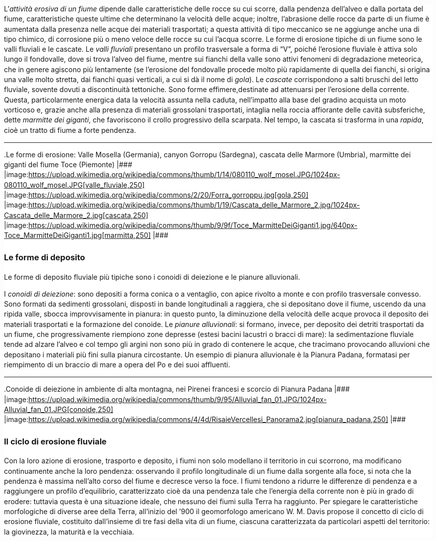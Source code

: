 L’*attività erosiva di un fiume* dipende dalle caratteristiche delle rocce su cui scorre, dalla pendenza dell’alveo e dalla portata del fiume, caratteristiche queste ultime che determinano la velocità delle acque; inoltre, l’abrasione delle rocce da parte di un fiume è aumentata dalla presenza nelle acque dei materiali trasportati; a questa attività di tipo meccanico se ne aggiunge anche una di tipo chimico, di corrosione più o meno veloce delle rocce su cui l’acqua scorre.  Le forme di erosione tipiche di un fiume sono le valli fluviali e le cascate.  Le *valli fluviali* presentano un profilo trasversale a forma di “V”, poiché l’erosione fluviale è attiva solo lungo il fondovalle, dove si trova l’alveo del fiume, mentre sui fianchi della valle sono attivi fenomeni di degradazione meteorica, che in genere agiscono più lentamente (se l’erosione del fondovalle procede molto più rapidamente di quella dei fianchi, si origina una valle molto stretta, dai fianchi quasi verticali, a cui si dà il nome di *gola*).  Le *cascate* corrispondono a salti bruschi del letto fluviale, sovente dovuti a discontinuità tettoniche. Sono forme effimere,destinate ad attenuarsi per l’erosione della corrente. Questa, particolarmente energica data la velocità assunta nella caduta, nell’impatto alla base del gradino acquista un moto vorticoso e, grazie anche alla presenza di materiali grossolani trasportati, intaglia nella roccia affiorante delle cavità subsferiche, dette *marmitte dei giganti*, che favoriscono il crollo progressivo della scarpata. Nel tempo, la cascata si trasforma in una *rapida*, cioè un tratto di fiume a forte pendenza.

* * * * *

.Le forme di erosione: Valle Mosella (Germania), canyon Gorropu (Sardegna), cascata delle Marmore (Umbria), marmitte dei giganti del fiume Toce (Piemonte) |### |image:https://upload.wikimedia.org/wikipedia/commons/thumb/1/14/080110_wolf_mosel.JPG/1024px-080110_wolf_mosel.JPG[valle_fluviale,250] |image:https://upload.wikimedia.org/wikipedia/commons/2/20/Forra_gorroppu.jpg[gola,250] |image:https://upload.wikimedia.org/wikipedia/commons/thumb/1/19/Cascata_delle_Marmore_2.jpg/1024px-Cascata_delle_Marmore_2.jpg[cascata,250] |image:https://upload.wikimedia.org/wikipedia/commons/thumb/9/9f/Toce_MarmitteDeiGiganti1.jpg/640px-Toce_MarmitteDeiGiganti1.jpg[marmitta,250] |###

### Le forme di deposito

Le forme di deposito fluviale più tipiche sono i conoidi di deiezione e le pianure alluvionali.

I *conoidi di deiezione*: sono depositi a forma conica o a ventaglio, con apice rivolto a monte e con profilo trasversale convesso. Sono formati da sedimenti grossolani, disposti in bande longitudinali a raggiera, che si depositano dove il fiume, uscendo da una ripida valle, sbocca improvvisamente in pianura: in questo punto, la diminuzione della velocità delle acque provoca il deposito dei materiali trasportati e la formazione del conoide.  Le *pianure alluvionali*: si formano, invece, per deposito dei detriti trasportati da un fiume, che progressivamente riempiono zone depresse (estesi bacini lacustri o bracci di mare): la sedimentazione fluviale tende ad alzare l’alveo e col tempo gli argini non sono più in grado di contenere le acque, che tracimano provocando alluvioni che depositano i materiali più fini sulla pianura circostante. Un esempio di pianura alluvionale è la Pianura Padana, formatasi per riempimento di un braccio di mare a opera del Po e dei suoi affluenti.

* * * * *

.Conoide di deiezione in ambiente di alta montagna, nei Pirenei francesi e scorcio di Pianura Padana |### |image:https://upload.wikimedia.org/wikipedia/commons/thumb/9/95/Alluvial_fan_01.JPG/1024px-Alluvial_fan_01.JPG[conoide,250] |image:https://upload.wikimedia.org/wikipedia/commons/4/4d/RisaieVercellesi_Panorama2.jpg[pianura_padana,250] |###

### Il ciclo di erosione fluviale

Con la loro azione di erosione, trasporto e deposito, i fiumi non solo modellano il territorio in cui scorrono, ma modificano continuamente anche la loro pendenza: osservando il profilo longitudinale di un fiume dalla sorgente alla foce, si nota che la pendenza è massima nell’alto corso del fiume e decresce verso la foce. I fiumi tendono a ridurre le differenze di pendenza e a raggiungere un profilo d’equilibrio, caratterizzato cioè da una pendenza tale che l’energia della corrente non è più in grado di erodere: tuttavia questa è una situazione ideale, che nessuno dei fiumi sulla Terra ha raggiunto.  Per spiegare le caratteristiche morfologiche di diverse aree della Terra, all’inizio del ’900 il geomorfologo americano W. M. Davis propose il concetto di ciclo di erosione fluviale, costituito dall’insieme di tre fasi della vita di un fiume, ciascuna caratterizzata da particolari aspetti del territorio: la giovinezza, la maturità e la vecchiaia.
